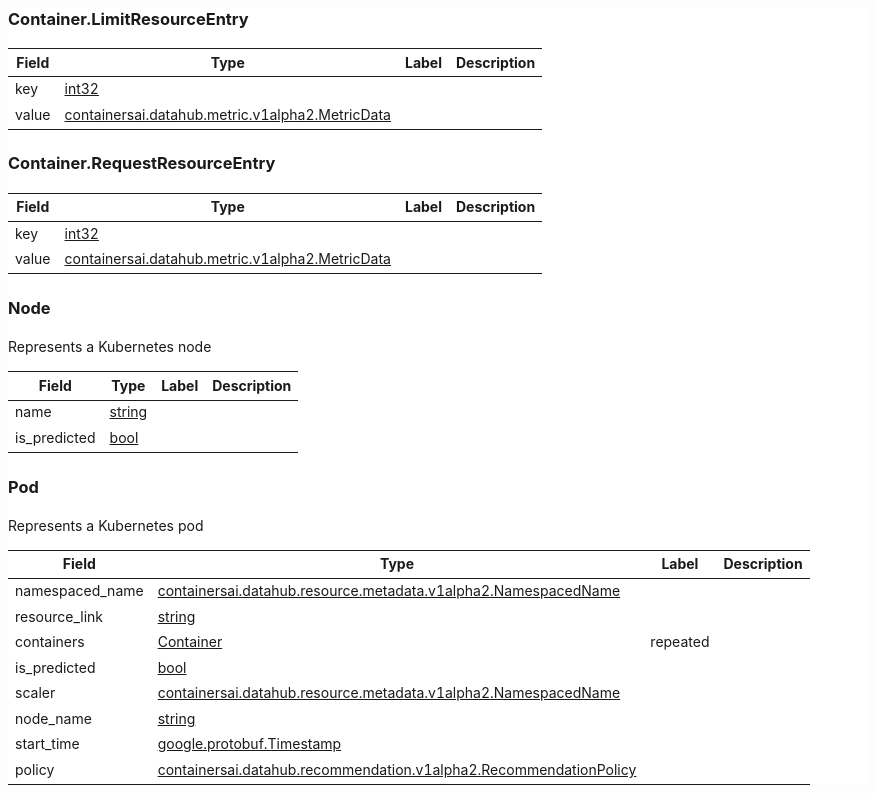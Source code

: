 
<a name="containersai.datahub.resource.v1alpha2.Container.LimitResourceEntry"></a>

### Container.LimitResourceEntry



| Field | Type | Label | Description |
| ----- | ---- | ----- | ----------- |
| key | [int32](#int32) |  |  |
| value | [containersai.datahub.metric.v1alpha2.MetricData](#containersai.datahub.metric.v1alpha2.MetricData) |  |  |






<a name="containersai.datahub.resource.v1alpha2.Container.RequestResourceEntry"></a>

### Container.RequestResourceEntry



| Field | Type | Label | Description |
| ----- | ---- | ----- | ----------- |
| key | [int32](#int32) |  |  |
| value | [containersai.datahub.metric.v1alpha2.MetricData](#containersai.datahub.metric.v1alpha2.MetricData) |  |  |






<a name="containersai.datahub.resource.v1alpha2.Node"></a>

### Node
Represents a Kubernetes node


| Field | Type | Label | Description |
| ----- | ---- | ----- | ----------- |
| name | [string](#string) |  |  |
| is_predicted | [bool](#bool) |  |  |






<a name="containersai.datahub.resource.v1alpha2.Pod"></a>

### Pod
Represents a Kubernetes pod


| Field | Type | Label | Description |
| ----- | ---- | ----- | ----------- |
| namespaced_name | [containersai.datahub.resource.metadata.v1alpha2.NamespacedName](#containersai.datahub.resource.metadata.v1alpha2.NamespacedName) |  |  |
| resource_link | [string](#string) |  |  |
| containers | [Container](#containersai.datahub.resource.v1alpha2.Container) | repeated |  |
| is_predicted | [bool](#bool) |  |  |
| scaler | [containersai.datahub.resource.metadata.v1alpha2.NamespacedName](#containersai.datahub.resource.metadata.v1alpha2.NamespacedName) |  |  |
| node_name | [string](#string) |  |  |
| start_time | [google.protobuf.Timestamp](#google.protobuf.Timestamp) |  |  |
| policy | [containersai.datahub.recommendation.v1alpha2.RecommendationPolicy](#containersai.datahub.recommendation.v1alpha2.RecommendationPolicy) |  |  |
